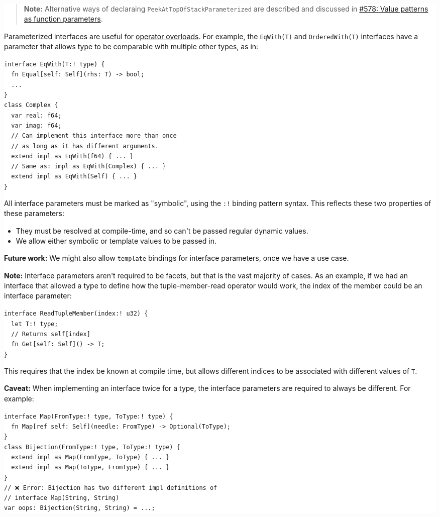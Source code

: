 > **Note:** Alternative ways of declaraing `PeekAtTopOfStackParameterized` are
> described and discussed in
> [#578: Value patterns as function parameters](https://github.com/carbon-language/carbon-lang/issues/578).

Parameterized interfaces are useful for
[operator overloads](#operator-overloading). For example, the `EqWith(T)` and
`OrderedWith(T)` interfaces have a parameter that allows type to be comparable
with multiple other types, as in:

```carbon
interface EqWith(T:! type) {
  fn Equal[self: Self](rhs: T) -> bool;
  ...
}
class Complex {
  var real: f64;
  var imag: f64;
  // Can implement this interface more than once
  // as long as it has different arguments.
  extend impl as EqWith(f64) { ... }
  // Same as: impl as EqWith(Complex) { ... }
  extend impl as EqWith(Self) { ... }
}
```

All interface parameters must be marked as "symbolic", using the `:!` binding
pattern syntax. This reflects these two properties of these parameters:

-   They must be resolved at compile-time, and so can't be passed regular
    dynamic values.
-   We allow either symbolic or template values to be passed in.

**Future work:** We might also allow `template` bindings for interface
parameters, once we have a use case.

**Note:** Interface parameters aren't required to be facets, but that is the
vast majority of cases. As an example, if we had an interface that allowed a
type to define how the tuple-member-read operator would work, the index of the
member could be an interface parameter:

```carbon
interface ReadTupleMember(index:! u32) {
  let T:! type;
  // Returns self[index]
  fn Get[self: Self]() -> T;
}
```

This requires that the index be known at compile time, but allows different
indices to be associated with different values of `T`.

**Caveat:** When implementing an interface twice for a type, the interface
parameters are required to always be different. For example:

```carbon
interface Map(FromType:! type, ToType:! type) {
  fn Map[ref self: Self](needle: FromType) -> Optional(ToType);
}
class Bijection(FromType:! type, ToType:! type) {
  extend impl as Map(FromType, ToType) { ... }
  extend impl as Map(ToType, FromType) { ... }
}
// ❌ Error: Bijection has two different impl definitions of
// interface Map(String, String)
var oops: Bijection(String, String) = ...;
```
